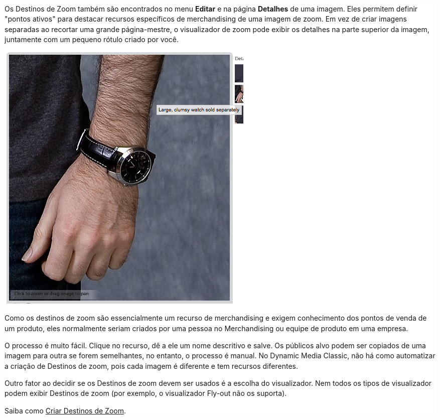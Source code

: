 Os Destinos de Zoom também são encontrados no menu **Editar** e na página **Detalhes** de uma imagem. Eles permitem definir &quot;pontos ativos&quot; para destacar recursos específicos de merchandising de uma imagem de zoom. Em vez de criar imagens separadas ao recortar uma grande página-mestre, o visualizador de zoom pode exibir os detalhes na parte superior da imagem, juntamente com um pequeno rótulo criado por você.

![imagem](assets/crop-adjusted-zoom-targets/arm-with-watch.jpg)

Como os destinos de zoom são essencialmente um recurso de merchandising e exigem conhecimento dos pontos de venda de um produto, eles normalmente seriam criados por uma pessoa no Merchandising ou equipe de produto em uma empresa.

O processo é muito fácil. Clique no recurso, dê a ele um nome descritivo e salve. Os públicos alvo podem ser copiados de uma imagem para outra se forem semelhantes, no entanto, o processo é manual. No Dynamic Media Classic, não há como automatizar a criação de Destinos de zoom, pois cada imagem é diferente e tem recursos diferentes.

Outro fator ao decidir se os Destinos de zoom devem ser usados é a escolha do visualizador. Nem todos os tipos de visualizador podem exibir Destinos de zoom (por exemplo, o visualizador Fly-out não os suporta).

Saiba como [Criar Destinos de Zoom](https://experienceleague.adobe.com/docs/dynamic-media-classic/using/zoom/creating-zoom-targets-guided-zoom.html#creating-and-editing-zoom-targets).
